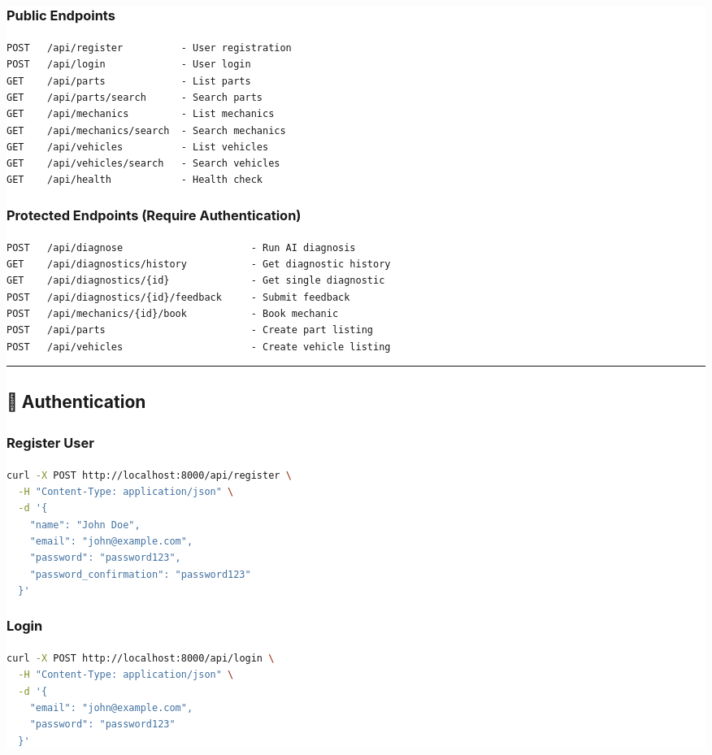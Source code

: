 ### Public Endpoints

```
POST   /api/register          - User registration
POST   /api/login             - User login
GET    /api/parts             - List parts
GET    /api/parts/search      - Search parts
GET    /api/mechanics         - List mechanics
GET    /api/mechanics/search  - Search mechanics
GET    /api/vehicles          - List vehicles
GET    /api/vehicles/search   - Search vehicles
GET    /api/health            - Health check
```

### Protected Endpoints (Require Authentication)

```
POST   /api/diagnose                      - Run AI diagnosis
GET    /api/diagnostics/history           - Get diagnostic history
GET    /api/diagnostics/{id}              - Get single diagnostic
POST   /api/diagnostics/{id}/feedback     - Submit feedback
POST   /api/mechanics/{id}/book           - Book mechanic
POST   /api/parts                         - Create part listing
POST   /api/vehicles                      - Create vehicle listing
```

---

## 🔐 Authentication

### Register User

```bash
curl -X POST http://localhost:8000/api/register \
  -H "Content-Type: application/json" \
  -d '{
    "name": "John Doe",
    "email": "john@example.com",
    "password": "password123",
    "password_confirmation": "password123"
  }'
```

### Login

```bash
curl -X POST http://localhost:8000/api/login \
  -H "Content-Type: application/json" \
  -d '{
    "email": "john@example.com",
    "password": "password123"
  }'
```
